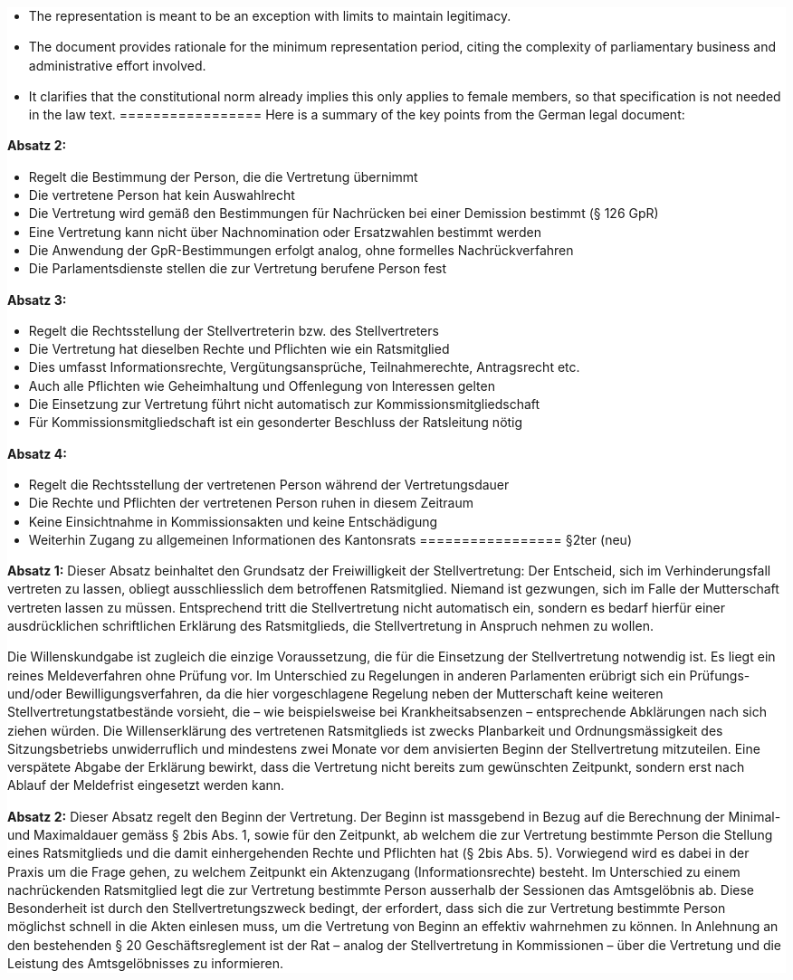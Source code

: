 - The representation is meant to be an exception with limits to maintain legitimacy.

- The document provides rationale for the minimum representation period, citing the complexity of parliamentary business and administrative effort involved.

- It clarifies that the constitutional norm already implies this only applies to female members, so that specification is not needed in the law text.
=================
Here is a summary of the key points from the German legal document:

**Absatz 2:**
- Regelt die Bestimmung der Person, die die Vertretung übernimmt
- Die vertretene Person hat kein Auswahlrecht
- Die Vertretung wird gemäß den Bestimmungen für Nachrücken bei einer Demission bestimmt (§ 126 GpR)
- Eine Vertretung kann nicht über Nachnomination oder Ersatzwahlen bestimmt werden
- Die Anwendung der GpR-Bestimmungen erfolgt analog, ohne formelles Nachrückverfahren
- Die Parlamentsdienste stellen die zur Vertretung berufene Person fest

**Absatz 3:**
- Regelt die Rechtsstellung der Stellvertreterin bzw. des Stellvertreters
- Die Vertretung hat dieselben Rechte und Pflichten wie ein Ratsmitglied
- Dies umfasst Informationsrechte, Vergütungsansprüche, Teilnahmerechte, Antragsrecht etc.
- Auch alle Pflichten wie Geheimhaltung und Offenlegung von Interessen gelten
- Die Einsetzung zur Vertretung führt nicht automatisch zur Kommissionsmitgliedschaft
- Für Kommissionsmitgliedschaft ist ein gesonderter Beschluss der Ratsleitung nötig

**Absatz 4:**
- Regelt die Rechtsstellung der vertretenen Person während der Vertretungsdauer
- Die Rechte und Pflichten der vertretenen Person ruhen in diesem Zeitraum
- Keine Einsichtnahme in Kommissionsakten und keine Entschädigung 
- Weiterhin Zugang zu allgemeinen Informationen des Kantonsrats
=================
§2ter (neu)

**Absatz 1:** Dieser Absatz beinhaltet den Grundsatz der Freiwilligkeit der Stellvertretung: Der Entscheid, sich im Verhinderungsfall vertreten zu lassen, obliegt ausschliesslich dem betroffenen Ratsmitglied. Niemand ist gezwungen, sich im Falle der Mutterschaft vertreten lassen zu müssen. Entsprechend tritt die Stellvertretung nicht automatisch ein, sondern es bedarf hierfür einer ausdrücklichen schriftlichen Erklärung des Ratsmitglieds, die Stellvertretung in Anspruch nehmen zu wollen.

Die Willenskundgabe ist zugleich die einzige Voraussetzung, die für die Einsetzung der Stellvertretung notwendig ist. Es liegt ein reines Meldeverfahren ohne Prüfung vor. Im Unterschied zu Regelungen in anderen Parlamenten erübrigt sich ein Prüfungs- und/oder Bewilligungsverfahren, da die hier vorgeschlagene Regelung neben der Mutterschaft keine weiteren Stellvertretungstatbestände vorsieht, die – wie beispielsweise bei Krankheitsabsenzen – entsprechende Abklärungen nach sich ziehen würden. Die Willenserklärung des vertretenen Ratsmitglieds ist zwecks Planbarkeit und Ordnungsmässigkeit des Sitzungsbetriebs unwiderruflich und mindestens zwei Monate vor dem anvisierten Beginn der Stellvertretung mitzuteilen. Eine verspätete Abgabe der Erklärung bewirkt, dass die Vertretung nicht bereits zum gewünschten Zeitpunkt, sondern erst nach Ablauf der Meldefrist eingesetzt werden kann.

**Absatz 2:** Dieser Absatz regelt den Beginn der Vertretung. Der Beginn ist massgebend in Bezug auf die Berechnung der Minimal- und Maximaldauer gemäss § 2bis Abs. 1, sowie für den Zeitpunkt, ab welchem die zur Vertretung bestimmte Person die Stellung eines Ratsmitglieds und die damit einhergehenden Rechte und Pflichten hat (§ 2bis Abs. 5). Vorwiegend wird es dabei in der Praxis um die Frage gehen, zu welchem Zeitpunkt ein Aktenzugang (Informationsrechte) besteht. Im Unterschied zu einem nachrückenden Ratsmitglied legt die zur Vertretung bestimmte Person ausserhalb der Sessionen das Amtsgelöbnis ab. Diese Besonderheit ist durch den Stellvertretungszweck bedingt, der erfordert, dass sich die zur Vertretung bestimmte Person möglichst schnell in die Akten einlesen muss, um die Vertretung von Beginn an effektiv wahrnehmen zu können. In Anlehnung an den bestehenden § 20 Geschäftsreglement ist der Rat – analog der Stellvertretung in Kommissionen – über die Vertretung und die Leistung des Amtsgelöbnisses zu informieren.
